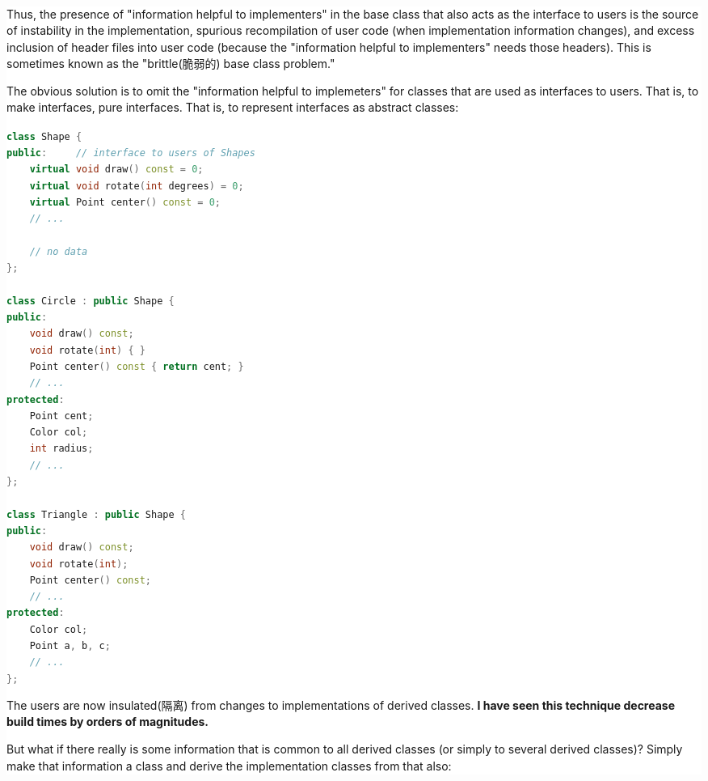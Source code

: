 Thus, the presence of "information helpful to implementers" in the base class that also acts as the interface to users is the source of instability in the implementation, spurious recompilation of user code (when implementation information changes), and excess inclusion of header files into user code (because the "information helpful to implementers" needs those headers). This is sometimes known as the "brittle(脆弱的) base class problem."

The obvious solution is to omit the "information helpful to implemeters" for classes that are used as interfaces to users. That is, to make interfaces, pure interfaces. That is, to represent interfaces as abstract classes:

``` cpp
class Shape {
public:		// interface to users of Shapes
	virtual void draw() const = 0;
	virtual void rotate(int degrees) = 0;
	virtual Point center() const = 0;
	// ...

	// no data
};

class Circle : public Shape {
public:	
	void draw() const;
	void rotate(int) { }
	Point center() const { return cent; }
	// ...
protected:
	Point cent;
	Color col;
	int radius;
	// ...
};

class Triangle : public Shape {
public:	
	void draw() const;
	void rotate(int);
	Point center() const;
	// ...
protected:
	Color col;
	Point a, b, c;
	// ...
};
```

The users are now insulated(隔离) from changes to implementations of derived classes. **I have seen this technique decrease build times by orders of magnitudes.**

But what if there really is some information that is common to all derived classes (or simply to several derived classes)? Simply make that information a class and derive the implementation classes from that also:
